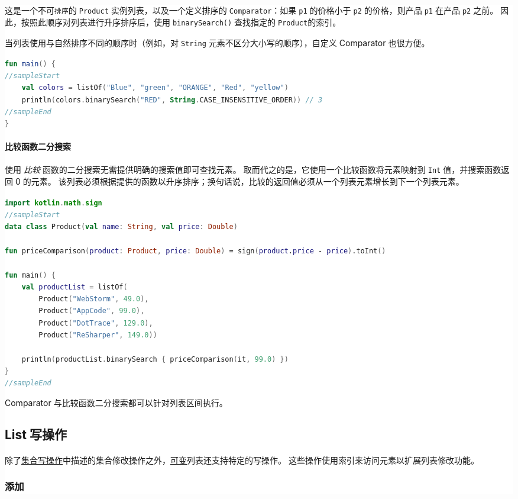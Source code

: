 这是一个不可`排序`的 `Product` 实例列表，以及一个定义排序的 `Comparator`：如果 `p1` 的价格小于 `p2` 的价格，则产品 `p1` 在产品 `p2` 之前。
因此，按照此顺序对列表进行升序排序后，使用 `binarySearch()` 查找指定的 `Product`的索引。

当列表使用与自然排序不同的顺序时（例如，对 `String` 元素不区分大小写的顺序），自定义 Comparator 也很方便。

<div class="sample" markdown="1" theme="idea" data-min-compiler-version="1.3">

```kotlin
fun main() {
//sampleStart
    val colors = listOf("Blue", "green", "ORANGE", "Red", "yellow")
    println(colors.binarySearch("RED", String.CASE_INSENSITIVE_ORDER)) // 3
//sampleEnd
}

```
</div>

#### 比较函数二分搜索

使用 _比较_ 函数的二分搜索无需提供明确的搜索值即可查找元素。
取而代之的是，它使用一个比较函数将元素映射到 `Int` 值，并搜索函数返回 0 的元素。
该列表必须根据提供的函数以升序排序；换句话说，比较的返回值必须从一个列表元素增长到下一个列表元素。

<div class="sample" markdown="1" theme="idea" data-min-compiler-version="1.3">

```kotlin
import kotlin.math.sign
//sampleStart
data class Product(val name: String, val price: Double)

fun priceComparison(product: Product, price: Double) = sign(product.price - price).toInt()

fun main() {
    val productList = listOf(
        Product("WebStorm", 49.0),
        Product("AppCode", 99.0),
        Product("DotTrace", 129.0),
        Product("ReSharper", 149.0))

    println(productList.binarySearch { priceComparison(it, 99.0) })
}
//sampleEnd
```
</div>

Comparator 与比较函数二分搜索都可以针对列表区间执行。

## List 写操作

除了[集合写操作](collection-write.html)中描述的集合修改操作之外，[可变](collections-overview.html#集合类型)列表还支持特定的写操作。
这些操作使用索引来访问元素以扩展列表修改功能。

### 添加
